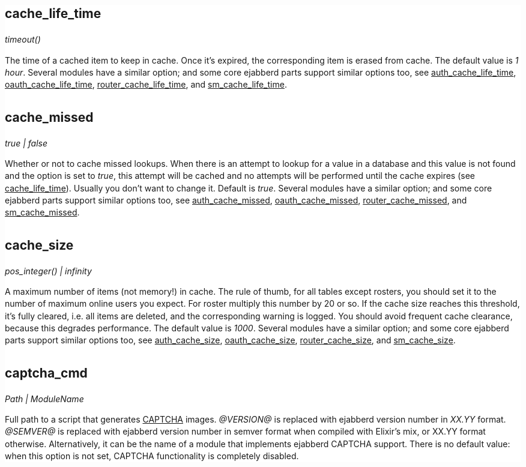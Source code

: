 ## cache\_life\_time

*timeout()*  

The time of a cached item to keep in cache. Once it’s expired, the
corresponding item is erased from cache. The default value is *1 hour*.
Several modules have a similar option; and some core ejabberd parts
support similar options too, see [auth_cache_life_time](#auth_cache_life_time),
[oauth_cache_life_time](#oauth_cache_life_time), [router_cache_life_time](#router_cache_life_time), and
[sm_cache_life_time](#sm_cache_life_time).

## cache\_missed

*true | false*  

Whether or not to cache missed lookups. When there is an attempt to
lookup for a value in a database and this value is not found and the
option is set to *true*, this attempt will be cached and no attempts
will be performed until the cache expires (see [cache_life_time](#cache_life_time)).
Usually you don’t want to change it. Default is *true*. Several modules
have a similar option; and some core ejabberd parts support similar
options too, see [auth_cache_missed](#auth_cache_missed), [oauth_cache_missed](#oauth_cache_missed),
[router_cache_missed](#router_cache_missed), and [sm_cache_missed](#sm_cache_missed).

## cache\_size

*pos\_integer() | infinity*  

A maximum number of items (not memory!) in cache. The rule of thumb, for
all tables except rosters, you should set it to the number of maximum
online users you expect. For roster multiply this number by 20 or so. If
the cache size reaches this threshold, it’s fully cleared, i.e. all
items are deleted, and the corresponding warning is logged. You should
avoid frequent cache clearance, because this degrades performance. The
default value is *1000*. Several modules have a similar option; and some
core ejabberd parts support similar options too, see
[auth_cache_size](#auth_cache_size), [oauth_cache_size](#oauth_cache_size), [router_cache_size](#router_cache_size), and
[sm_cache_size](#sm_cache_size).

## captcha\_cmd

*Path | ModuleName*  



Full path to a script that
generates [CAPTCHA](../../admin/configuration/basic.md#captcha) images. *@VERSION@* is replaced
with ejabberd version number in *XX.YY* format. *@SEMVER@* is replaced
with ejabberd version number in semver format when compiled with
Elixir’s mix, or XX.YY format otherwise. Alternatively, it can be the
name of a module that implements ejabberd CAPTCHA support. There is no
default value: when this option is not set, CAPTCHA functionality is
completely disabled.
